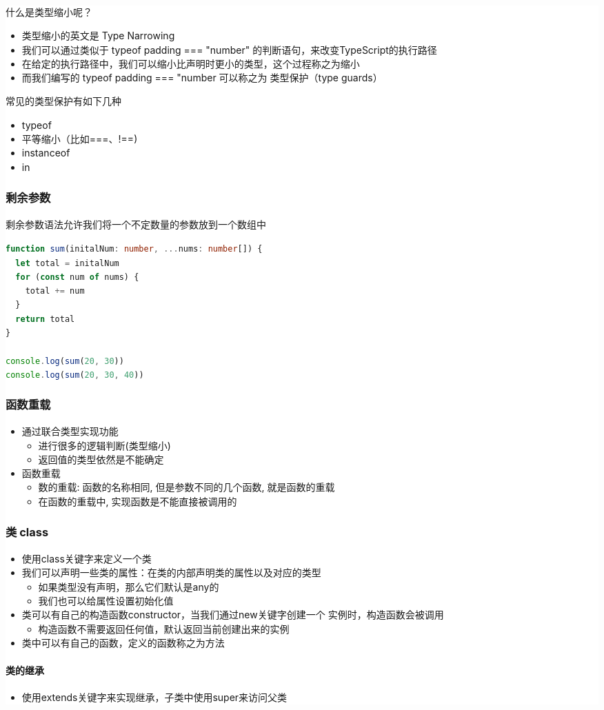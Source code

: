 什么是类型缩小呢？

- 类型缩小的英文是 Type Narrowing
- 我们可以通过类似于 typeof padding === "number" 的判断语句，来改变TypeScript的执行路径
- 在给定的执行路径中，我们可以缩小比声明时更小的类型，这个过程称之为缩小
- 而我们编写的 typeof padding === "number 可以称之为 类型保护（type guards）

常见的类型保护有如下几种

- typeof
- 平等缩小（比如===、!==)
- instanceof
- in

### 剩余参数

剩余参数语法允许我们将一个不定数量的参数放到一个数组中

```typescript
function sum(initalNum: number, ...nums: number[]) {
  let total = initalNum
  for (const num of nums) {
    total += num
  }
  return total
}

console.log(sum(20, 30))
console.log(sum(20, 30, 40))
```



### 函数重载

- 通过联合类型实现功能
  - 进行很多的逻辑判断(类型缩小)
  - 返回值的类型依然是不能确定
- 函数重载
  - 数的重载: 函数的名称相同, 但是参数不同的几个函数, 就是函数的重载
  - 在函数的重载中, 实现函数是不能直接被调用的

### 类 class

- 使用class关键字来定义一个类
- 我们可以声明一些类的属性：在类的内部声明类的属性以及对应的类型
  - 如果类型没有声明，那么它们默认是any的
  - 我们也可以给属性设置初始化值
- 类可以有自己的构造函数constructor，当我们通过new关键字创建一个 实例时，构造函数会被调用
  - 构造函数不需要返回任何值，默认返回当前创建出来的实例
- 类中可以有自己的函数，定义的函数称之为方法

#### 类的继承

- 使用extends关键字来实现继承，子类中使用super来访问父类
